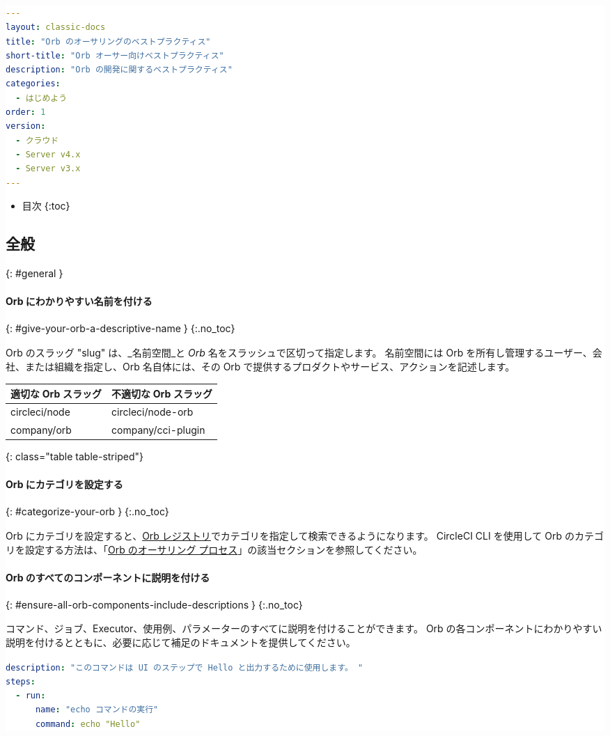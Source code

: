 ```yaml
---
layout: classic-docs
title: "Orb のオーサリングのベストプラクティス"
short-title: "Orb オーサー向けベストプラクティス"
description: "Orb の開発に関するベストプラクティス"
categories:
  - はじめよう
order: 1
version:
  - クラウド
  - Server v4.x
  - Server v3.x
---
```


* 目次
{:toc}

## 全般
{: #general }

#### Orb にわかりやすい名前を付ける
{: #give-your-orb-a-descriptive-name }
{:.no_toc}

Orb のスラッグ "slug" は、_名前空間_と _Orb_ 名をスラッシュで区切って指定します。 名前空間には Orb を所有し管理するユーザー、会社、または組織を指定し、Orb 名自体には、その Orb で提供するプロダクトやサービス、アクションを記述します。

| 適切な Orb スラッグ  | 不適切な Orb スラッグ      |
| ------------- | ------------------ |
| circleci/node | circleci/node-orb  |
| company/orb   | company/cci-plugin |
{: class="table table-striped"}

#### Orb にカテゴリを設定する
{: #categorize-your-orb }
{:.no_toc}

Orb にカテゴリを設定すると、[Orb レジストリ](https://circleci.com/developer/ja/orbs)でカテゴリを指定して検索できるようになります。 CircleCI CLI を使用して Orb のカテゴリを設定する方法は、「[Orb のオーサリング プロセス]({{site.baseurl}}/ja/orb-author/#categorizing-your-orb)」の該当セクションを参照してください。

#### Orb のすべてのコンポーネントに説明を付ける
{: #ensure-all-orb-components-include-descriptions }
{:.no_toc}

コマンド、ジョブ、Executor、使用例、パラメーターのすべてに説明を付けることができます。 Orb の各コンポーネントにわかりやすい説明を付けるとともに、必要に応じて補足のドキュメントを提供してください。

```yaml
description: "このコマンドは UI のステップで Hello と出力するために使用します。 "
steps:
  - run:
      name: "echo コマンドの実行"
      command: echo "Hello"
```

